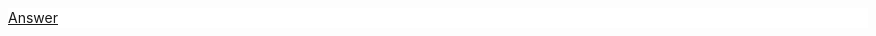 <a href="javascript:exerciseToggle(40)">Answer</a>
<div id="exercise40" style="display:none;">
Two answers are possible. Answer #1 is:
<pre><code class="language-sarl">
class Solution1 {
	static def swap(str : String) : String {
		var out = new StringBuilder
		for (var i = 0; i < str.length; i++) {
			var c = str.charAt(i)
			switch (c) {
				case '.': {
					out.append(",")
				}
				case ',': {
					out.append(".")
				}
				default: {
					out.append(c)
				}
			}
		}
		return out.toString
	}
	static def main : void {
		println("W3RESOURCE".swap)
	}
}
</code></pre>

Answer #2 is:
<pre><code class="language-sarl">
class Solution2 {
	static def swap(str : String) : String {
		str.chars.map[
			var c = it as char
			switch (c) {
				case '.': {
					return ',' as int
				}
				case ',': {
					return '.' as int
				}
				default: {
					return c as int
				}
			}
		].toArray.join
	}
	static def main : void {
		println("10,153.2568".swap)
	}
}
</code></pre>
